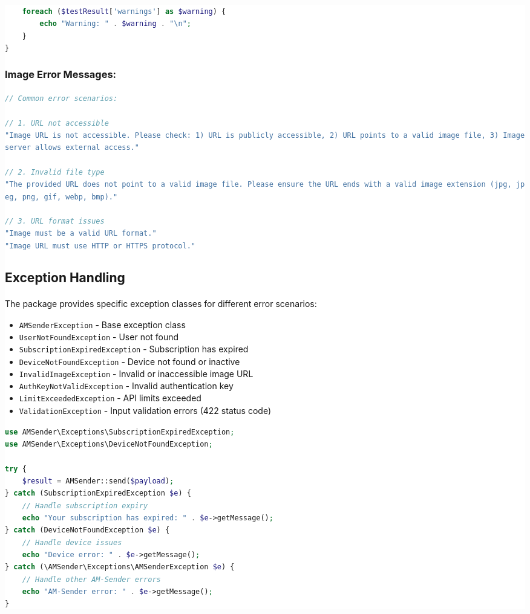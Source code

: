 ```php
    foreach ($testResult['warnings'] as $warning) {
        echo "Warning: " . $warning . "\n";
    }
}
```

### Image Error Messages:

```php
// Common error scenarios:

// 1. URL not accessible
"Image URL is not accessible. Please check: 1) URL is publicly accessible, 2) URL points to a valid image file, 3) Image server allows external access."

// 2. Invalid file type
"The provided URL does not point to a valid image file. Please ensure the URL ends with a valid image extension (jpg, jpeg, png, gif, webp, bmp)."

// 3. URL format issues
"Image must be a valid URL format."
"Image URL must use HTTP or HTTPS protocol."
```

## Exception Handling

The package provides specific exception classes for different error scenarios:

- `AMSenderException` - Base exception class
- `UserNotFoundException` - User not found
- `SubscriptionExpiredException` - Subscription has expired
- `DeviceNotFoundException` - Device not found or inactive
- `InvalidImageException` - Invalid or inaccessible image URL
- `AuthKeyNotValidException` - Invalid authentication key
- `LimitExceededException` - API limits exceeded
- `ValidationException` - Input validation errors (422 status code)

```php
use AMSender\Exceptions\SubscriptionExpiredException;
use AMSender\Exceptions\DeviceNotFoundException;

try {
    $result = AMSender::send($payload);
} catch (SubscriptionExpiredException $e) {
    // Handle subscription expiry
    echo "Your subscription has expired: " . $e->getMessage();
} catch (DeviceNotFoundException $e) {
    // Handle device issues
    echo "Device error: " . $e->getMessage();
} catch (\AMSender\Exceptions\AMSenderException $e) {
    // Handle other AM-Sender errors
    echo "AM-Sender error: " . $e->getMessage();
}
```

